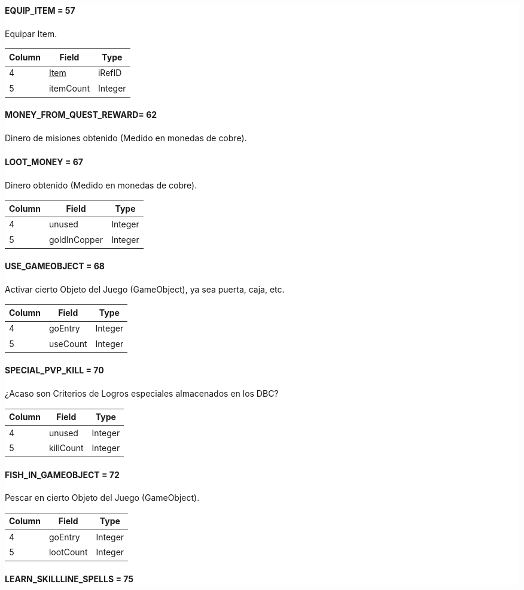 #### EQUIP\_ITEM = 57

Equipar Item.

| Column | Field        | Type    |
| ------ | ------------ | ------- |
| 4      | [Item](Item) | iRefID  |
| 5      | itemCount    | Integer |

#### MONEY\_FROM\_QUEST\_REWARD= 62

Dinero de misiones obtenido (Medido en monedas de cobre).

#### LOOT\_MONEY = 67

Dinero obtenido (Medido en monedas de cobre).

| Column | Field        | Type    |
| ------ | ------------ | ------- |
| 4      | unused       | Integer |
| 5      | goldInCopper | Integer |

#### USE\_GAMEOBJECT = 68

Activar cierto Objeto del Juego (GameObject), ya sea puerta, caja, etc.

| Column | Field    | Type    |
| ------ | -------- | ------- |
| 4      | goEntry  | Integer |
| 5      | useCount | Integer |

#### SPECIAL\_PVP\_KILL = 70

¿Acaso son Criterios de Logros especiales almacenados en los DBC?

| Column | Field     | Type    |
| ------ | --------- | ------- |
| 4      | unused    | Integer |
| 5      | killCount | Integer |

#### FISH\_IN\_GAMEOBJECT = 72

Pescar en cierto Objeto del Juego (GameObject).

| Column | Field     | Type    |
| ------ | --------- | ------- |
| 4      | goEntry   | Integer |
| 5      | lootCount | Integer |

#### LEARN\_SKILLLINE\_SPELLS = 75
